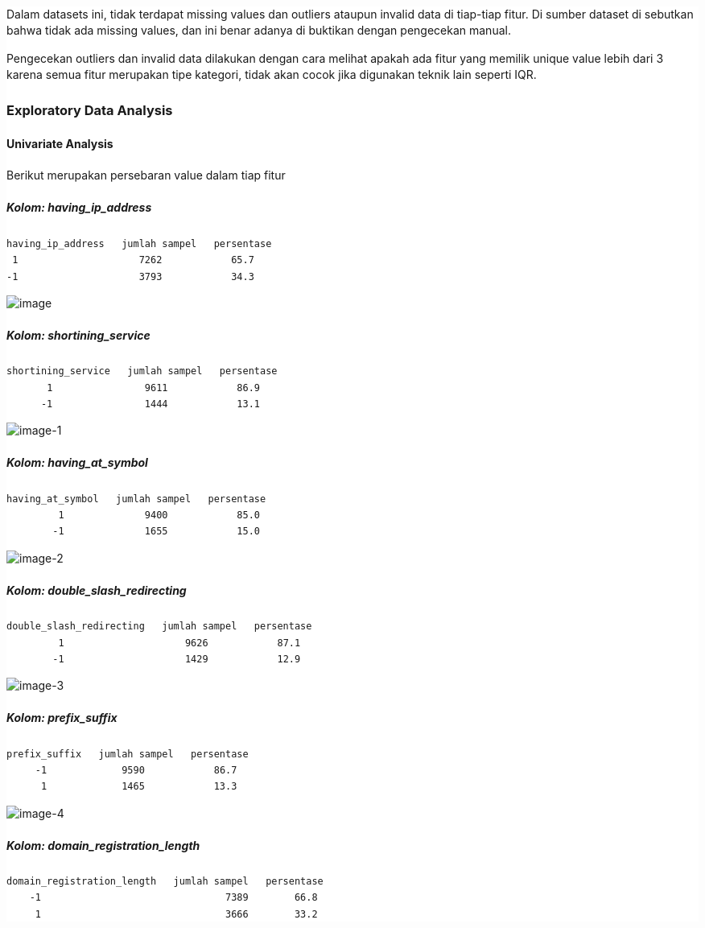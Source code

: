 Dalam datasets ini, tidak terdapat missing values dan outliers ataupun invalid data di tiap-tiap fitur. Di sumber dataset di sebutkan bahwa tidak ada missing values, dan ini benar adanya di buktikan dengan pengecekan manual.

Pengecekan outliers dan invalid data dilakukan dengan cara melihat apakah ada fitur yang memilik unique value lebih dari 3 karena semua fitur merupakan tipe kategori, tidak akan cocok jika digunakan teknik lain seperti IQR.

### Exploratory Data Analysis
#### Univariate Analysis
Berikut merupakan persebaran value dalam tiap fitur

##### Kolom: having_ip_address
    having_ip_address   jumlah sampel   persentase                         
     1                     7262            65.7
    -1                     3793            34.3
![image](https://github.com/user-attachments/assets/579bb553-e00a-4985-a41d-1656b4c30511)


##### Kolom: shortining_service
    shortining_service   jumlah sampel   persentase
           1                9611            86.9
          -1                1444            13.1
![image-1](https://github.com/user-attachments/assets/b111877f-c0e2-4b6c-95e3-34167d263818)


##### Kolom: having_at_symbol
    having_at_symbol   jumlah sampel   persentase
             1              9400            85.0
            -1              1655            15.0

![image-2](https://github.com/user-attachments/assets/ebf7e27b-59af-4940-8903-8822bfc78ab7)

##### Kolom: double_slash_redirecting
    double_slash_redirecting   jumlah sampel   persentase
             1                     9626            87.1
            -1                     1429            12.9

![image-3](https://github.com/user-attachments/assets/47c33893-9d1d-4592-8a31-7efa7eccc510)

##### Kolom: prefix_suffix
    prefix_suffix   jumlah sampel   persentase
         -1             9590            86.7
          1             1465            13.3

![image-4](https://github.com/user-attachments/assets/67f335f6-b953-403f-9cfc-12b82eebb670)

##### Kolom: domain_registration_length
    domain_registration_length   jumlah sampel   persentase
        -1                                7389        66.8
         1                                3666        33.2
